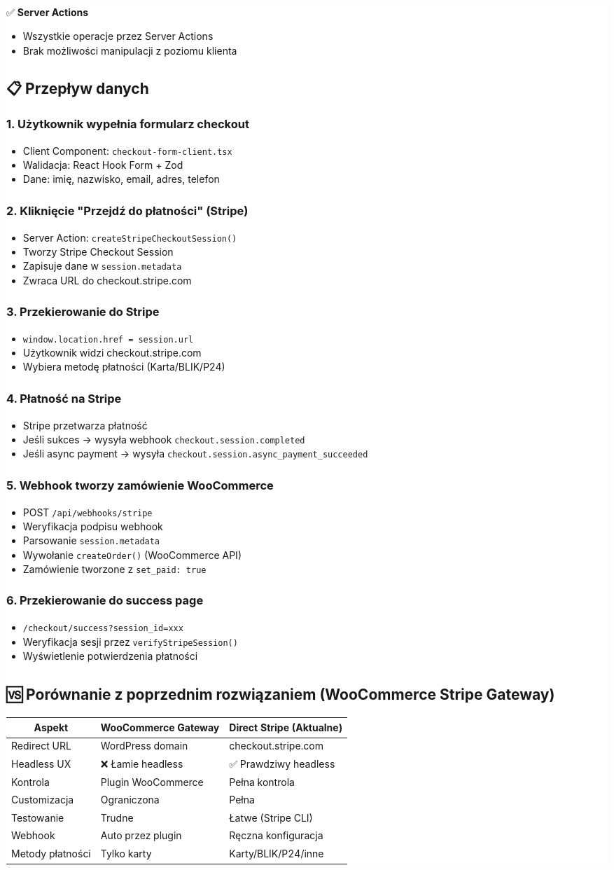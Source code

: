 ✅ **Server Actions**
- Wszystkie operacje przez Server Actions
- Brak możliwości manipulacji z poziomu klienta

## 📋 Przepływ danych

### 1. Użytkownik wypełnia formularz checkout
- Client Component: `checkout-form-client.tsx`
- Walidacja: React Hook Form + Zod
- Dane: imię, nazwisko, email, adres, telefon

### 2. Kliknięcie "Przejdź do płatności" (Stripe)
- Server Action: `createStripeCheckoutSession()`
- Tworzy Stripe Checkout Session
- Zapisuje dane w `session.metadata`
- Zwraca URL do checkout.stripe.com

### 3. Przekierowanie do Stripe
- `window.location.href = session.url`
- Użytkownik widzi checkout.stripe.com
- Wybiera metodę płatności (Karta/BLIK/P24)

### 4. Płatność na Stripe
- Stripe przetwarza płatność
- Jeśli sukces → wysyła webhook `checkout.session.completed`
- Jeśli async payment → wysyła `checkout.session.async_payment_succeeded`

### 5. Webhook tworzy zamówienie WooCommerce
- POST `/api/webhooks/stripe`
- Weryfikacja podpisu webhook
- Parsowanie `session.metadata`
- Wywołanie `createOrder()` (WooCommerce API)
- Zamówienie tworzone z `set_paid: true`

### 6. Przekierowanie do success page
- `/checkout/success?session_id=xxx`
- Weryfikacja sesji przez `verifyStripeSession()`
- Wyświetlenie potwierdzenia płatności

## 🆚 Porównanie z poprzednim rozwiązaniem (WooCommerce Stripe Gateway)

| Aspekt | WooCommerce Gateway | Direct Stripe (Aktualne) |
|--------|---------------------|--------------------------|
| Redirect URL | WordPress domain | checkout.stripe.com |
| Headless UX | ❌ Łamie headless | ✅ Prawdziwy headless |
| Kontrola | Plugin WooCommerce | Pełna kontrola |
| Customizacja | Ograniczona | Pełna |
| Testowanie | Trudne | Łatwe (Stripe CLI) |
| Webhook | Auto przez plugin | Ręczna konfiguracja |
| Metody płatności | Tylko karty | Karty/BLIK/P24/inne |
